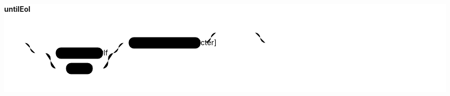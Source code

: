**untilEol**

<svg class="railroad-diagram" width="549" height="131" viewBox="0 0 549 131">
<g transform="translate(.5 .5)">
<path d="M 20 31 v 20 m 10 -20 v 20 m -10 -10 h 20.5"></path>
<g>
<path d="M40 41h0"></path>
<path d="M508 41h0"></path>
<g>
<path d="M40 41h0"></path>
<path d="M392 41h0"></path>
<g>
<path d="M40 41h0"></path>
<path d="M232 41h0"></path>
<path d="M40 41h20"></path>
<g>
<path d="M60 41h152"></path>
</g>
<path d="M212 41h20"></path>
<path d="M40 41a10 10 0 0 1 10 10v0a10 10 0 0 0 10 10"></path>
<g>
<path d="M60 61h0"></path>
<path d="M212 61h0"></path>
<path d="M 60 61 h 20 m -10 -10 v 20 m 10 -20 v 20"></path>
<g>
<path d="M80 61h0"></path>
<path d="M212 61h0"></path>
<path d="M80 61h20"></path>
<g>
<path d="M100 61h0"></path>
<path d="M192 61h0"></path>
<rect x="100" y="50" width="92" height="22" rx="10" ry="10"></rect>
<text x="146" y="65">core.crlf</text>
</g>
<path d="M192 61h20"></path>
<path d="M80 61a10 10 0 0 1 10 10v10a10 10 0 0 0 10 10"></path>
<g>
<path d="M100 91h20"></path>
<path d="M172 91h20"></path>
<rect x="120" y="80" width="52" height="22" rx="10" ry="10"></rect>
<text x="146" y="95">"\n"</text>
</g>
<path d="M192 91a10 10 0 0 0 10 -10v-10a10 10 0 0 1 10 -10"></path>
</g>
</g>
<path d="M212 61a10 10 0 0 0 10 -10v0a10 10 0 0 1 10 -10"></path>
</g>
<path d="M232 41h10"></path>
<g>
<path d="M242 41h0"></path>
<path d="M382 41h0"></path>
<rect x="242" y="30" width="140" height="22" rx="10" ry="10"></rect>
<text x="312" y="45">&#91;any character&#93;</text>
</g>
<path d="M382 41h10"></path>
</g>
<g>
<path d="M392 41h0"></path>
<path d="M508 41h0"></path>
<path d="M392 41a10 10 0 0 0 10 -10v0a10 10 0 0 1 10 -10"></path>
<g>
<path d="M412 21h76"></path>
</g>
<path d="M488 21a10 10 0 0 1 10 10v0a10 10 0 0 0 10 10"></path>